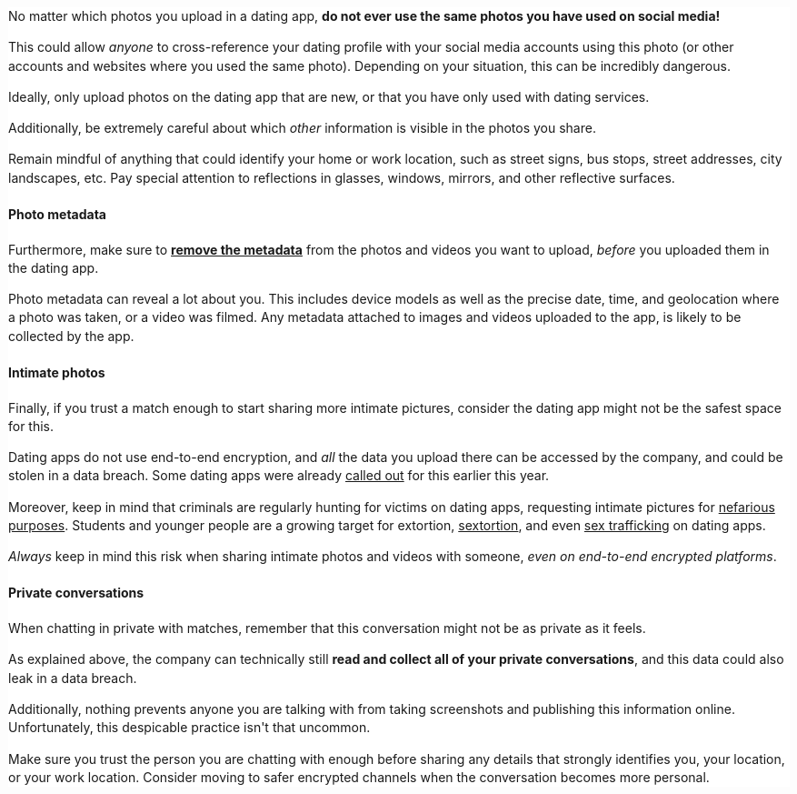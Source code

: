 No matter which photos you upload in a dating app, **do not ever use the same photos you have used on social media!**

This could allow *anyone* to cross-reference your dating profile with your social media accounts using this photo (or other accounts and websites where you used the same photo). Depending on your situation, this can be incredibly dangerous.

Ideally, only upload photos on the dating app that are new, or that you have only used with dating services.

Additionally, be extremely careful about which *other* information is visible in the photos you share.

Remain mindful of anything that could identify your home or work location, such as street signs, bus stops, street addresses, city landscapes, etc. Pay special attention to reflections in glasses, windows, mirrors, and other reflective surfaces.

#### Photo metadata

Furthermore, make sure to **[remove the metadata](https://www.privacyguides.org/en/data-redaction/)** from the photos and videos you want to upload, *before* you uploaded them in the dating app.

Photo metadata can reveal a lot about you. This includes device models as well as the precise date, time, and geolocation where a photo was taken, or a video was filmed. Any metadata attached to images and videos uploaded to the app, is likely to be collected by the app.

#### Intimate photos

Finally, if you trust a match enough to start sharing more intimate pictures, consider the dating app might not be the safest space for this.

Dating apps do not use end-to-end encryption, and *all* the data you upload there can be accessed by the company, and could be stolen in a data breach. Some dating apps were already [called out](https://www.techradar.com/pro/security/major-dating-app-data-breach-may-have-exposed-1-5-million-private-user-images-online) for this earlier this year.

Moreover, keep in mind that criminals are regularly hunting for victims on dating apps, requesting intimate pictures for [nefarious purposes](https://www.bbc.co.uk/news/articles/cyvjy0871dqo). Students and younger people are a growing target for extortion, [sextortion](https://www.tandfonline.com/doi/full/10.1080/01639625.2024.2317904), and even [sex trafficking](https://www.investigatewest.org/investigatewest-reports/a-washington-teen-was-trafficked-by-a-man-she-met-on-tinder-she-says-two-years-later-shes-still-waiting-for-justice-17706687) on dating apps.

*Always* keep in mind this risk when sharing intimate photos and videos with someone, *even on end-to-end encrypted platforms*.

#### Private conversations

When chatting in private with matches, remember that this conversation might not be as private as it feels.

As explained above, the company can technically still **read and collect all of your private conversations**, and this data could also leak in a data breach.

Additionally, nothing prevents anyone you are talking with from taking screenshots and publishing this information online. Unfortunately, this despicable practice isn't that uncommon.

Make sure you trust the person you are chatting with enough before sharing any details that strongly identifies you, your location, or your work location. Consider moving to safer encrypted channels when the conversation becomes more personal.
